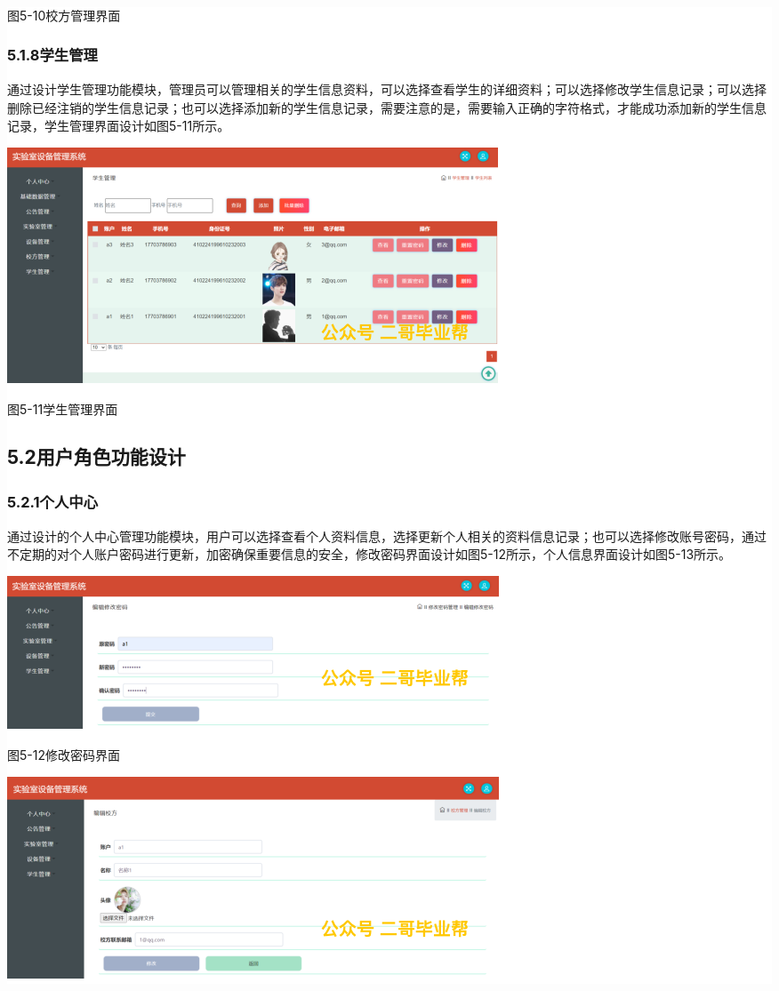 图5-10校方管理界面
### 5.1.8学生管理
通过设计学生管理功能模块，管理员可以管理相关的学生信息资料，可以选择查看学生的详细资料；可以选择修改学生信息记录；可以选择删除已经注销的学生信息记录；也可以选择添加新的学生信息记录，需要注意的是，需要输入正确的字符格式，才能成功添加新的学生信息记录，学生管理界面设计如图5-11所示。

![](/md/blog.034.png)

图5-11学生管理界面
## 5.2用户角色功能设计
### 5.2.1个人中心
通过设计的个人中心管理功能模块，用户可以选择查看个人资料信息，选择更新个人相关的资料信息记录；也可以选择修改账号密码，通过不定期的对个人账户密码进行更新，加密确保重要信息的安全，修改密码界面设计如图5-12所示，个人信息界面设计如图5-13所示。

![](/md/blog.035.png)

图5-12修改密码界面

![](/md/blog.036.png)
